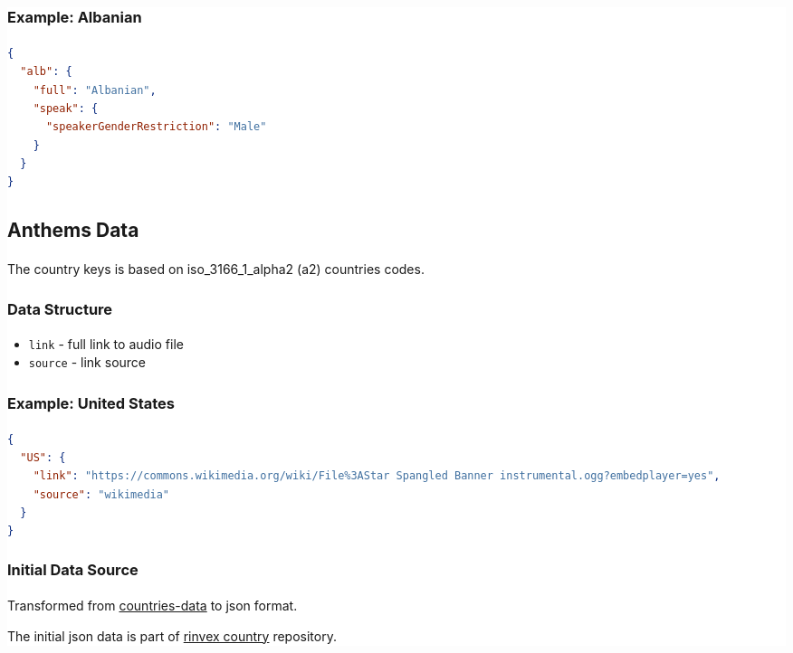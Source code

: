 ### Example: Albanian
```json
{
  "alb": {
    "full": "Albanian",
    "speak": {
      "speakerGenderRestriction": "Male"
    }
  }
}
```

## Anthems Data
The country keys is based on iso_3166_1_alpha2 (a2) countries codes.

### Data Structure
- `link` - full link to audio file 
- `source` - link source

### Example: United States
```json
{ 
  "US": {
    "link": "https://commons.wikimedia.org/wiki/File%3AStar Spangled Banner instrumental.ogg?embedplayer=yes",
    "source": "wikimedia"
  }
}
```

### Initial Data Source
Transformed from [countries-data](https://github.com/dormd/countries-data) to json format.

The initial json data is part of [rinvex country](https://github.com/rinvex/country) repository.
